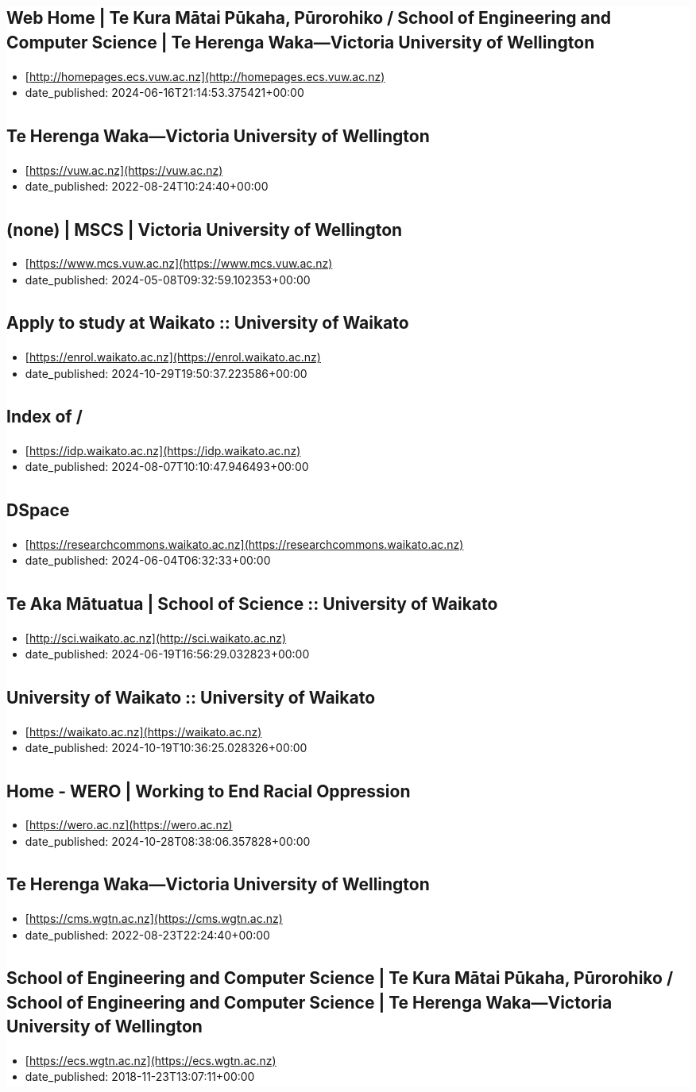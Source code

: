  ## Web Home | Te Kura Mātai Pūkaha, Pūrorohiko / School of Engineering and Computer Science | Te Herenga Waka—Victoria University of Wellington
 - [http://homepages.ecs.vuw.ac.nz](http://homepages.ecs.vuw.ac.nz)
 - date_published: 2024-06-16T21:14:53.375421+00:00

 ## Te Herenga Waka—Victoria University of Wellington
 - [https://vuw.ac.nz](https://vuw.ac.nz)
 - date_published: 2022-08-24T10:24:40+00:00

 ## (none) | MSCS | Victoria University of Wellington
 - [https://www.mcs.vuw.ac.nz](https://www.mcs.vuw.ac.nz)
 - date_published: 2024-05-08T09:32:59.102353+00:00

 ## Apply to study at Waikato :: University of Waikato
 - [https://enrol.waikato.ac.nz](https://enrol.waikato.ac.nz)
 - date_published: 2024-10-29T19:50:37.223586+00:00

 ## Index of /
 - [https://idp.waikato.ac.nz](https://idp.waikato.ac.nz)
 - date_published: 2024-08-07T10:10:47.946493+00:00

 ## DSpace
 - [https://researchcommons.waikato.ac.nz](https://researchcommons.waikato.ac.nz)
 - date_published: 2024-06-04T06:32:33+00:00

 ## Te Aka Mātuatua | School of Science :: University of Waikato
 - [http://sci.waikato.ac.nz](http://sci.waikato.ac.nz)
 - date_published: 2024-06-19T16:56:29.032823+00:00

 ## University of Waikato :: University of Waikato
 - [https://waikato.ac.nz](https://waikato.ac.nz)
 - date_published: 2024-10-19T10:36:25.028326+00:00

 ## Home - WERO | Working to End Racial Oppression
 - [https://wero.ac.nz](https://wero.ac.nz)
 - date_published: 2024-10-28T08:38:06.357828+00:00

 ## Te Herenga Waka—Victoria University of Wellington
 - [https://cms.wgtn.ac.nz](https://cms.wgtn.ac.nz)
 - date_published: 2022-08-23T22:24:40+00:00

 ## School of Engineering and Computer Science | Te Kura Mātai Pūkaha, Pūrorohiko / School of Engineering and Computer Science | Te Herenga Waka—Victoria University of Wellington
 - [https://ecs.wgtn.ac.nz](https://ecs.wgtn.ac.nz)
 - date_published: 2018-11-23T13:07:11+00:00

